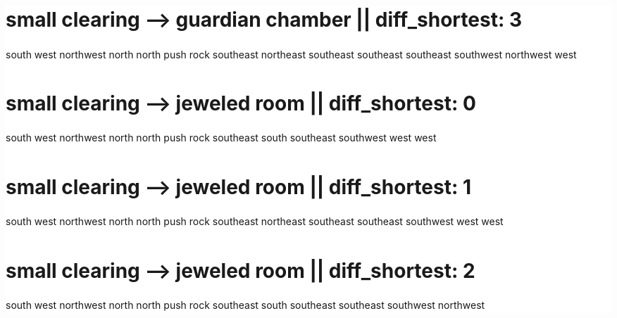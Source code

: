 # small clearing --> guardian chamber || diff_shortest: 3
south
west
northwest
north
north
push rock
southeast
northeast
southeast
southeast
southeast
southwest
northwest
west

# small clearing --> jeweled room || diff_shortest: 0
south
west
northwest
north
north
push rock
southeast
south
southeast
southwest
west
west

# small clearing --> jeweled room || diff_shortest: 1
south
west
northwest
north
north
push rock
southeast
northeast
southeast
southeast
southwest
west
west

# small clearing --> jeweled room || diff_shortest: 2
south
west
northwest
north
north
push rock
southeast
south
southeast
southeast
southwest
northwest